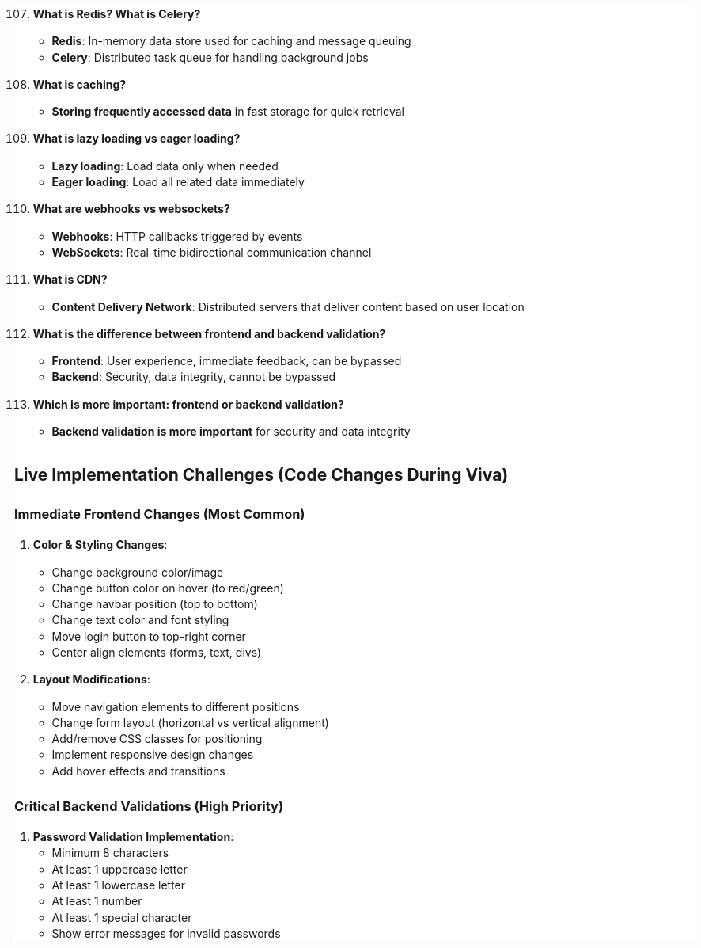 107. **What is Redis? What is Celery?**
     - **Redis**: In-memory data store used for caching and message queuing
     - **Celery**: Distributed task queue for handling background jobs

108. **What is caching?**
     - **Storing frequently accessed data** in fast storage for quick retrieval

109. **What is lazy loading vs eager loading?**
     - **Lazy loading**: Load data only when needed
     - **Eager loading**: Load all related data immediately

110. **What are webhooks vs websockets?**
     - **Webhooks**: HTTP callbacks triggered by events
     - **WebSockets**: Real-time bidirectional communication channel

111. **What is CDN?**
     - **Content Delivery Network**: Distributed servers that deliver content based on user location

112. **What is the difference between frontend and backend validation?**
     - **Frontend**: User experience, immediate feedback, can be bypassed
     - **Backend**: Security, data integrity, cannot be bypassed

113. **Which is more important: frontend or backend validation?**
     - **Backend validation is more important** for security and data integrity

## Live Implementation Challenges (Code Changes During Viva)

### Immediate Frontend Changes (Most Common)
1. **Color & Styling Changes**:
   - Change background color/image
   - Change button color on hover (to red/green)
   - Change navbar position (top to bottom)
   - Change text color and font styling
   - Move login button to top-right corner
   - Center align elements (forms, text, divs)

2. **Layout Modifications**:
   - Move navigation elements to different positions
   - Change form layout (horizontal vs vertical alignment)
   - Add/remove CSS classes for positioning
   - Implement responsive design changes
   - Add hover effects and transitions

### Critical Backend Validations (High Priority)
1. **Password Validation Implementation**:
   - Minimum 8 characters
   - At least 1 uppercase letter
   - At least 1 lowercase letter  
   - At least 1 number
   - At least 1 special character
   - Show error messages for invalid passwords
